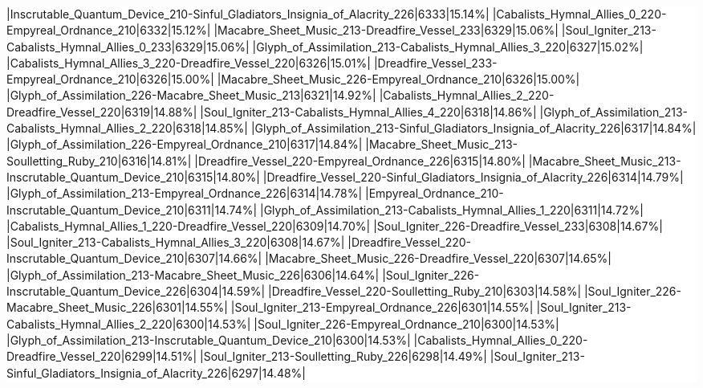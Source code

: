 |Inscrutable_Quantum_Device_210-Sinful_Gladiators_Insignia_of_Alacrity_226|6333|15.14%|
|Cabalists_Hymnal_Allies_0_220-Empyreal_Ordnance_210|6332|15.12%|
|Macabre_Sheet_Music_213-Dreadfire_Vessel_233|6329|15.06%|
|Soul_Igniter_213-Cabalists_Hymnal_Allies_0_233|6329|15.06%|
|Glyph_of_Assimilation_213-Cabalists_Hymnal_Allies_3_220|6327|15.02%|
|Cabalists_Hymnal_Allies_3_220-Dreadfire_Vessel_220|6326|15.01%|
|Dreadfire_Vessel_233-Empyreal_Ordnance_210|6326|15.00%|
|Macabre_Sheet_Music_226-Empyreal_Ordnance_210|6326|15.00%|
|Glyph_of_Assimilation_226-Macabre_Sheet_Music_213|6321|14.92%|
|Cabalists_Hymnal_Allies_2_220-Dreadfire_Vessel_220|6319|14.88%|
|Soul_Igniter_213-Cabalists_Hymnal_Allies_4_220|6318|14.86%|
|Glyph_of_Assimilation_213-Cabalists_Hymnal_Allies_2_220|6318|14.85%|
|Glyph_of_Assimilation_213-Sinful_Gladiators_Insignia_of_Alacrity_226|6317|14.84%|
|Glyph_of_Assimilation_226-Empyreal_Ordnance_210|6317|14.84%|
|Macabre_Sheet_Music_213-Soulletting_Ruby_210|6316|14.81%|
|Dreadfire_Vessel_220-Empyreal_Ordnance_226|6315|14.80%|
|Macabre_Sheet_Music_213-Inscrutable_Quantum_Device_210|6315|14.80%|
|Dreadfire_Vessel_220-Sinful_Gladiators_Insignia_of_Alacrity_226|6314|14.79%|
|Glyph_of_Assimilation_213-Empyreal_Ordnance_226|6314|14.78%|
|Empyreal_Ordnance_210-Inscrutable_Quantum_Device_210|6311|14.74%|
|Glyph_of_Assimilation_213-Cabalists_Hymnal_Allies_1_220|6311|14.72%|
|Cabalists_Hymnal_Allies_1_220-Dreadfire_Vessel_220|6309|14.70%|
|Soul_Igniter_226-Dreadfire_Vessel_233|6308|14.67%|
|Soul_Igniter_213-Cabalists_Hymnal_Allies_3_220|6308|14.67%|
|Dreadfire_Vessel_220-Inscrutable_Quantum_Device_210|6307|14.66%|
|Macabre_Sheet_Music_226-Dreadfire_Vessel_220|6307|14.65%|
|Glyph_of_Assimilation_213-Macabre_Sheet_Music_226|6306|14.64%|
|Soul_Igniter_226-Inscrutable_Quantum_Device_226|6304|14.59%|
|Dreadfire_Vessel_220-Soulletting_Ruby_210|6303|14.58%|
|Soul_Igniter_226-Macabre_Sheet_Music_226|6301|14.55%|
|Soul_Igniter_213-Empyreal_Ordnance_226|6301|14.55%|
|Soul_Igniter_213-Cabalists_Hymnal_Allies_2_220|6300|14.53%|
|Soul_Igniter_226-Empyreal_Ordnance_210|6300|14.53%|
|Glyph_of_Assimilation_213-Inscrutable_Quantum_Device_210|6300|14.53%|
|Cabalists_Hymnal_Allies_0_220-Dreadfire_Vessel_220|6299|14.51%|
|Soul_Igniter_213-Soulletting_Ruby_226|6298|14.49%|
|Soul_Igniter_213-Sinful_Gladiators_Insignia_of_Alacrity_226|6297|14.48%|